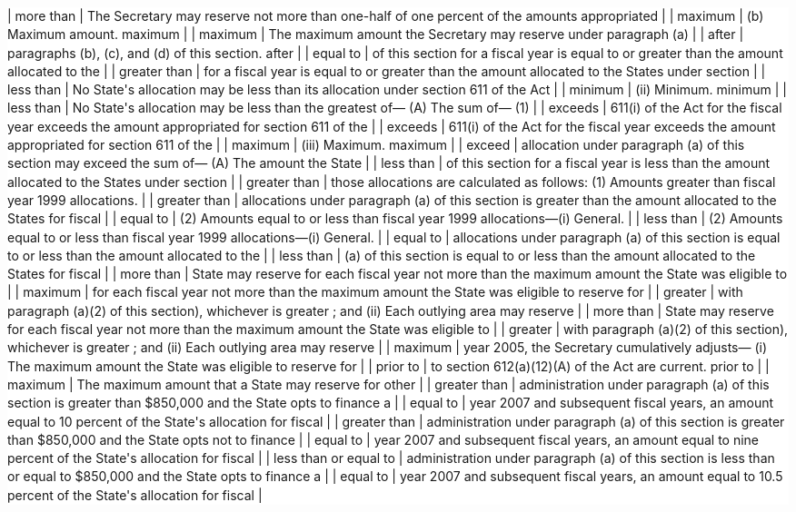 | more than             | The Secretary may reserve not  more than one-half of one percent of the amounts appropriated                                                        |
| maximum               | (b) Maximum amount. maximum                                                                                                                         |
| maximum               | The  maximum amount the Secretary may reserve under paragraph (a)                                                                                   |
| after                 | paragraphs (b), (c), and (d) of this section. after                                                                                                 |
| equal to              | of this section for a fiscal year is equal to or greater than the amount allocated to the                                                           |
| greater than          | for a fiscal year is equal to or greater than the amount allocated to the States under section                                                      |
| less than             | No State's allocation may be  less than its allocation under section 611 of the Act                                                                 |
| minimum               | (ii) Minimum. minimum                                                                                                                               |
| less than             | No State's allocation may be  less than the greatest of&#8212; (A) The sum of&#8212; (1)                                                            |
| exceeds               | 611(i) of the Act for the fiscal year exceeds the amount appropriated for section 611 of the                                                        |
| exceeds               | 611(i) of the Act for the fiscal year exceeds the amount appropriated for section 611 of the                                                        |
| maximum               | (iii) Maximum. maximum                                                                                                                              |
| exceed                | allocation under paragraph (a) of this section may exceed the sum of&#8212; (A) The amount the State                                                |
| less than             | of this section for a fiscal year is less than the amount allocated to the States under section                                                     |
| greater than          | those allocations are calculated as follows: (1) Amounts greater than  fiscal year 1999 allocations.                                                |
| greater than          | allocations under paragraph (a) of this section is greater than the amount allocated to the States for fiscal                                       |
| equal to              | (2) Amounts  equal to  or less than fiscal year 1999 allocations&#8212;(i) General.                                                                 |
| less than             | (2) Amounts equal to or  less than  fiscal year 1999 allocations&#8212;(i) General.                                                                 |
| equal to              | allocations under paragraph (a) of this section is equal to or less than the amount allocated to the                                                |
| less than             | (a) of this section is equal to or less than the amount allocated to the States for fiscal                                                          |
| more than             | State may reserve for each fiscal year not more than the maximum amount the State was eligible to                                                   |
| maximum               | for each fiscal year not more than the maximum amount the State was eligible to reserve for                                                         |
| greater               | with paragraph (a)(2) of this section), whichever is greater ; and (ii) Each outlying area may reserve                                              |
| more than             | State may reserve for each fiscal year not more than the maximum amount the State was eligible to                                                   |
| greater               | with paragraph (a)(2) of this section), whichever is greater ; and (ii) Each outlying area may reserve                                              |
| maximum               | year 2005, the Secretary cumulatively adjusts&#8212; (i) The maximum amount the State was eligible to reserve for                                   |
| prior to              | to section 612(a)(12)(A) of the Act are current. prior to                                                                                           |
| maximum               | The  maximum amount that a State may reserve for other                                                                                              |
| greater than          | administration under paragraph (a) of this section is greater than $850,000 and the State opts to finance a                                         |
| equal to              | year 2007 and subsequent fiscal years, an amount equal to 10 percent of the State's allocation for fiscal                                           |
| greater than          | administration under paragraph (a) of this section is greater than $850,000 and the State opts not to finance                                       |
| equal to              | year 2007 and subsequent fiscal years, an amount equal to nine percent of the State's allocation for fiscal                                         |
| less than or equal to | administration under paragraph (a) of this section is less than or equal to $850,000 and the State opts to finance a                                |
| equal to              | year 2007 and subsequent fiscal years, an amount equal to 10.5 percent of the State's allocation for fiscal                                         |